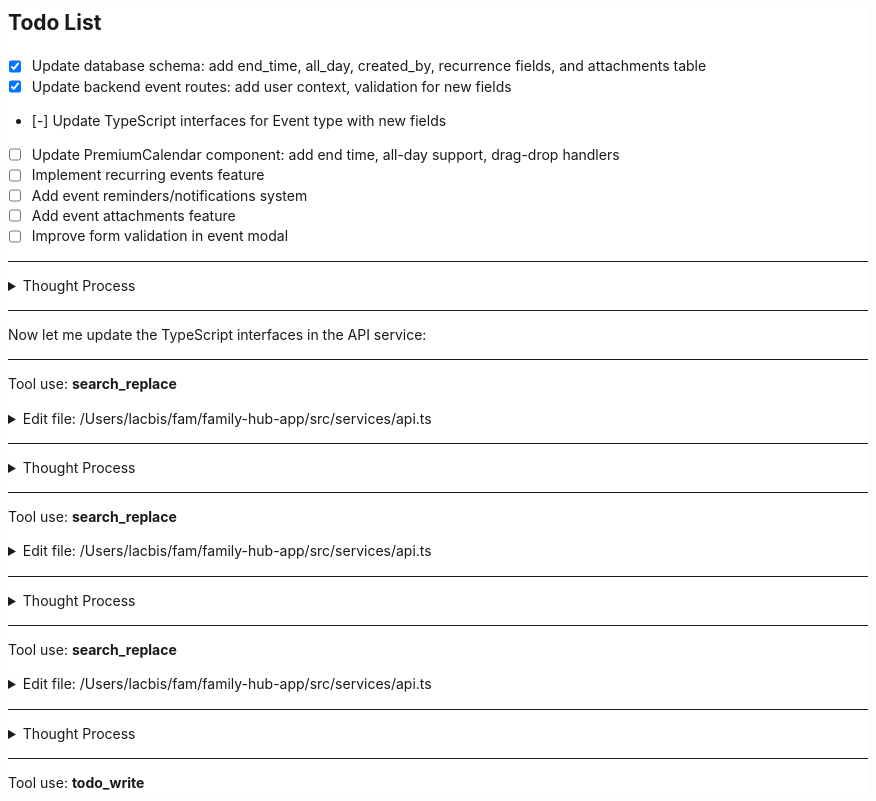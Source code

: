 ## Todo List

- [x] Update database schema: add end_time, all_day, created_by, recurrence fields, and attachments table
- [x] Update backend event routes: add user context, validation for new fields
- [-] Update TypeScript interfaces for Event type with new fields
- [ ] Update PremiumCalendar component: add end time, all-day support, drag-drop handlers
- [ ] Implement recurring events feature
- [ ] Add event reminders/notifications system
- [ ] Add event attachments feature
- [ ] Improve form validation in event modal

---

<think><details><summary>Thought Process</summary></details></think>

---

Now let me update the TypeScript interfaces in the API service:

---

Tool use: **search_replace**


<details><summary>Edit file: /Users/lacbis/fam/family-hub-app/src/services/api.ts</summary></details>

---

<think><details><summary>Thought Process</summary></details></think>

---

Tool use: **search_replace**


<details><summary>Edit file: /Users/lacbis/fam/family-hub-app/src/services/api.ts</summary></details>

---

<think><details><summary>Thought Process</summary></details></think>

---

Tool use: **search_replace**


<details><summary>Edit file: /Users/lacbis/fam/family-hub-app/src/services/api.ts</summary></details>

---

<think><details><summary>Thought Process</summary></details></think>

---

Tool use: **todo_write**
